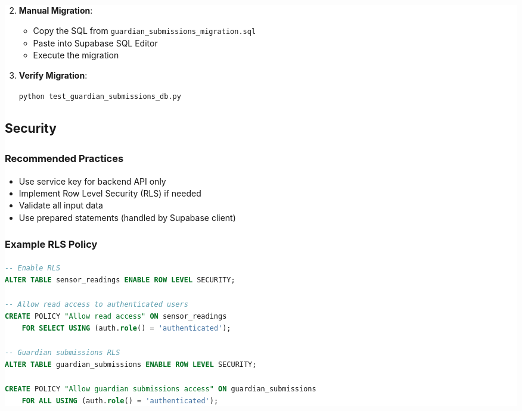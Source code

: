 2. **Manual Migration**:
   - Copy the SQL from `guardian_submissions_migration.sql`
   - Paste into Supabase SQL Editor
   - Execute the migration

3. **Verify Migration**:
   ```bash
   python test_guardian_submissions_db.py
   ```

## Security

### Recommended Practices
- Use service key for backend API only
- Implement Row Level Security (RLS) if needed
- Validate all input data
- Use prepared statements (handled by Supabase client)

### Example RLS Policy
```sql
-- Enable RLS
ALTER TABLE sensor_readings ENABLE ROW LEVEL SECURITY;

-- Allow read access to authenticated users
CREATE POLICY "Allow read access" ON sensor_readings
    FOR SELECT USING (auth.role() = 'authenticated');

-- Guardian submissions RLS
ALTER TABLE guardian_submissions ENABLE ROW LEVEL SECURITY;

CREATE POLICY "Allow guardian submissions access" ON guardian_submissions
    FOR ALL USING (auth.role() = 'authenticated');
```